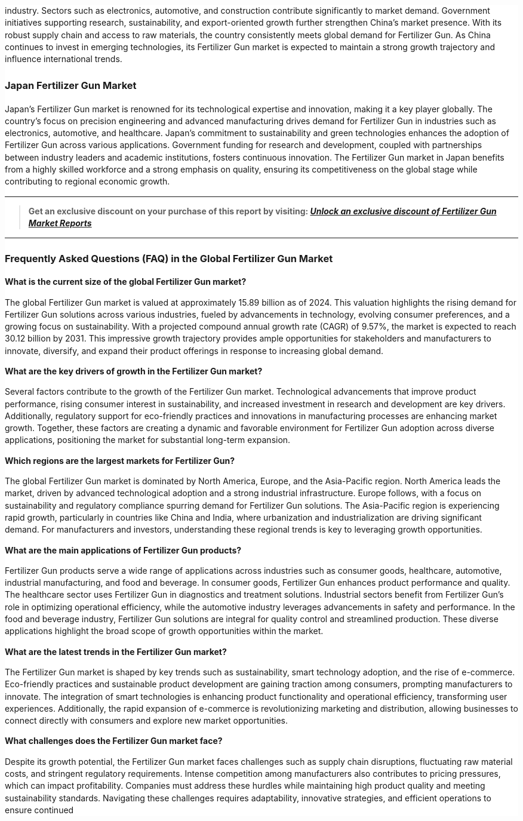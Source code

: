 industry. Sectors such as electronics, automotive, and construction contribute significantly to market demand. Government initiatives supporting research, sustainability, and export-oriented growth further strengthen China&rsquo;s market presence. With its robust supply chain and access to raw materials, the country consistently meets global demand for Fertilizer Gun. As China continues to invest in emerging technologies, its Fertilizer Gun market is expected to maintain a strong growth trajectory and influence international trends.</p><h3>Japan Fertilizer Gun Market</h3><p>Japan&rsquo;s Fertilizer Gun market is renowned for its technological expertise and innovation, making it a key player globally. The country&rsquo;s focus on precision engineering and advanced manufacturing drives demand for Fertilizer Gun in industries such as electronics, automotive, and healthcare. Japan&rsquo;s commitment to sustainability and green technologies enhances the adoption of Fertilizer Gun across various applications. Government funding for research and development, coupled with partnerships between industry leaders and academic institutions, fosters continuous innovation. The Fertilizer Gun market in Japan benefits from a highly skilled workforce and a strong emphasis on quality, ensuring its competitiveness on the global stage while contributing to regional economic growth.</p><hr /><blockquote><p><strong>Get an exclusive discount on your purchase of this report by visiting: <em><a href="://marketresearchpulse.com/ask-for-discount/132287?utm_source=Github&amp;utm_medium=020">Unlock an exclusive discount of Fertilizer Gun Market Reports</a></em>&nbsp;</strong></p></blockquote><hr /><h3>Frequently Asked Questions (FAQ) in the Global Fertilizer Gun Market</h3><p><strong>What is the current size of the global Fertilizer Gun market?</strong></p><p>The global Fertilizer Gun market is valued at approximately 15.89 billion as of 2024. This valuation highlights the rising demand for Fertilizer Gun solutions across various industries, fueled by advancements in technology, evolving consumer preferences, and a growing focus on sustainability. With a projected compound annual growth rate (CAGR) of 9.57%, the market is expected to reach 30.12 billion by 2031. This impressive growth trajectory provides ample opportunities for stakeholders and manufacturers to innovate, diversify, and expand their product offerings in response to increasing global demand.</p><p><strong>What are the key drivers of growth in the Fertilizer Gun market?</strong></p><p>Several factors contribute to the growth of the Fertilizer Gun market. Technological advancements that improve product performance, rising consumer interest in sustainability, and increased investment in research and development are key drivers. Additionally, regulatory support for eco-friendly practices and innovations in manufacturing processes are enhancing market growth. Together, these factors are creating a dynamic and favorable environment for Fertilizer Gun adoption across diverse applications, positioning the market for substantial long-term expansion.</p><p><strong>Which regions are the largest markets for Fertilizer Gun?</strong></p><p>The global Fertilizer Gun market is dominated by North America, Europe, and the Asia-Pacific region. North America leads the market, driven by advanced technological adoption and a strong industrial infrastructure. Europe follows, with a focus on sustainability and regulatory compliance spurring demand for Fertilizer Gun solutions. The Asia-Pacific region is experiencing rapid growth, particularly in countries like China and India, where urbanization and industrialization are driving significant demand. For manufacturers and investors, understanding these regional trends is key to leveraging growth opportunities.</p><p><strong>What are the main applications of Fertilizer Gun products?</strong></p><p>Fertilizer Gun products serve a wide range of applications across industries such as consumer goods, healthcare, automotive, industrial manufacturing, and food and beverage. In consumer goods, Fertilizer Gun enhances product performance and quality. The healthcare sector uses Fertilizer Gun in diagnostics and treatment solutions. Industrial sectors benefit from Fertilizer Gun&rsquo;s role in optimizing operational efficiency, while the automotive industry leverages advancements in safety and performance. In the food and beverage industry, Fertilizer Gun solutions are integral for quality control and streamlined production. These diverse applications highlight the broad scope of growth opportunities within the market.</p><p><strong>What are the latest trends in the Fertilizer Gun market?</strong></p><p>The Fertilizer Gun market is shaped by key trends such as sustainability, smart technology adoption, and the rise of e-commerce. Eco-friendly practices and sustainable product development are gaining traction among consumers, prompting manufacturers to innovate. The integration of smart technologies is enhancing product functionality and operational efficiency, transforming user experiences. Additionally, the rapid expansion of e-commerce is revolutionizing marketing and distribution, allowing businesses to connect directly with consumers and explore new market opportunities.</p><p><strong>What challenges does the Fertilizer Gun market face?</strong></p><p>Despite its growth potential, the Fertilizer Gun market faces challenges such as supply chain disruptions, fluctuating raw material costs, and stringent regulatory requirements. Intense competition among manufacturers also contributes to pricing pressures, which can impact profitability. Companies must address these hurdles while maintaining high product quality and meeting sustainability standards. Navigating these challenges requires adaptability, innovative strategies, and efficient operations to ensure continued
